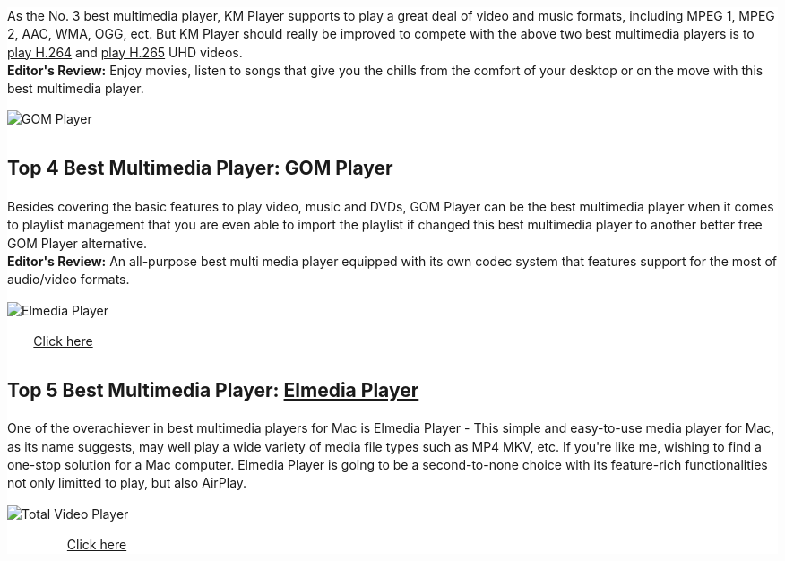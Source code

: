 As the No. 3 best multimedia player, KM Player supports to play a great deal of video and music formats, including MPEG 1, MPEG 2, AAC, WMA, OGG, ect. But KM Player should really be improved to compete with the above two best multimedia players is to [play H.264](https://tools.techidaily.com/5kplayer/video-music-player/) and [play H.265](https://tools.techidaily.com/5kplayer/video-music-player/) UHD videos.   
**Editor's Review:** Enjoy movies, listen to songs that give you the chills from the comfort of your desktop or on the move with this best multimedia player. 

![GOM Player](https://www.5kplayer.com/video-music-player/img/gom-player.jpg) 

## Top 4 Best Multimedia Player: GOM Player

Besides covering the basic features to play video, music and DVDs, GOM Player can be the best multimedia player when it comes to playlist management that you are even able to import the playlist if changed this best multimedia player to another better free GOM Player alternative.   
**Editor's Review:** An all-purpose best multi media player equipped with its own codec system that features support for the most of audio/video formats.

![Elmedia Player](https://www.5kplayer.com/video-music-player/img/elmedia-player.png) 


<span id="1374820">
					<video width="200" height="200" style="cursor:pointer"
           poster="//a.impactradius-go.com/display-clicktoplayimage/1374820.png"
           onclick="if(!this.playClicked){this.play();this.setAttribute('controls',true);this.playClicked=true;}">
	   <source src="//a.impactradius-go.com/display-ad/15852-1374820">
	   <img src="//a.impactradius-go.com/display-clicktoplayimage/1374820.png" style="border: none; height: 100%; width: 100%; object-fit: contain">
	</video>
	<div style="width:125px;text-align:center"><a href="javascript:window.open(decodeURIComponent('https%3A%2F%2Fthefitville.pxf.io%2Fc%2F5597632%2F1374820%2F15852'), '_blank');void(0);">Click here</a></div>
</span>
<img height="0" width="0" src="https://imp.pxf.io/i/5597632/1374820/15852" style="position:absolute;visibility:hidden;" border="0" />


## Top 5 Best Multimedia Player: [Elmedia Player](https://tools.techidaily.com/eltima/products/)

One of the overachiever in best multimedia players for Mac is Elmedia Player - This simple and easy-to-use media player for Mac, as its name suggests, may well play a wide variety of media file types such as MP4 MKV, etc. If you're like me, wishing to find a one-stop solution for a Mac computer. Elmedia Player is going to be a second-to-none choice with its feature-rich functionalities not only limitted to play, but also AirPlay.

![Total Video Player](https://www.5kplayer.com/video-music-player/img/total-player.png) 


<span id="1498635">
					<video width="320" height="320" style="cursor:pointer"
           poster="//a.impactradius-go.com/display-clicktoplayimage/1498635.png"
           onclick="if(!this.playClicked){this.play();this.setAttribute('controls',true);this.playClicked=true;}">
	   <source src="//a.impactradius-go.com/display-ad/17326-1498635">
	   <img src="//a.impactradius-go.com/display-clicktoplayimage/1498635.png" style="border: none; height: 100%; width: 100%; object-fit: contain">
	</video>
	<div style="width:200px;text-align:center"><a href="javascript:window.open(decodeURIComponent('https%3A%2F%2Fancheer.sjv.io%2Fc%2F5597632%2F1498635%2F17326'), '_blank');void(0);">Click here</a></div>
</span>
<img height="0" width="0" src="https://imp.pxf.io/i/5597632/1498635/17326" style="position:absolute;visibility:hidden;" border="0" />

